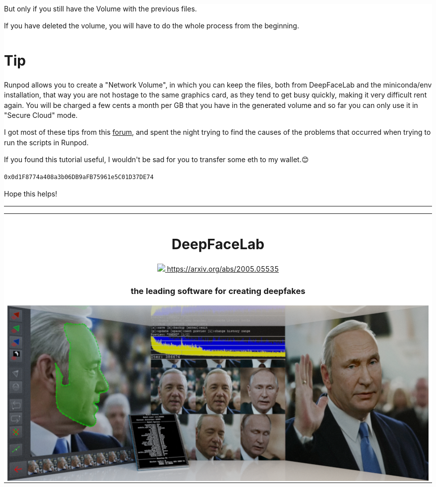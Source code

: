But only if you still have the Volume with the previous files.

If you have deleted the volume, you will have to do the whole process from the beginning.

# Tip

Runpod allows you to create a "Network Volume", in which you can keep the files, both from DeepFaceLab and the miniconda/env installation, that way you are not hostage to the same graphics card, as they tend to get busy quickly, making it very difficult rent again.
You will be charged a few cents a month per GB that you have in the generated volume and so far you can only use it in "Secure Cloud" mode.

I got most of these tips from this [forum](https://mrdeepfakes.com/forums/threads/guide-use-deepfacelab-on-runpod-desktop-with-the-linux-version.12394/page-2#posts), and spent the night trying to find the causes of the problems that occurred when trying to run the scripts in Runpod.

If you found this tutorial useful, I wouldn't be sad for you to transfer some eth to my wallet.😊

```
0x0d1F8774a408a3b06DB9aFB75961e5C01D37DE74
```

Hope this helps!

---------------------------------------------------------------





<table align="center" border="0">

<tr><td colspan=2 align="center">

# DeepFaceLab  

<a href="https://arxiv.org/abs/2005.05535">

<img src="https://static.arxiv.org/static/browse/0.3.0/images/icons/favicon.ico" width=14></img>
https://arxiv.org/abs/2005.05535</a>


### the leading software for creating deepfakes

<img src="doc/DFL_welcome.png" align="center">
